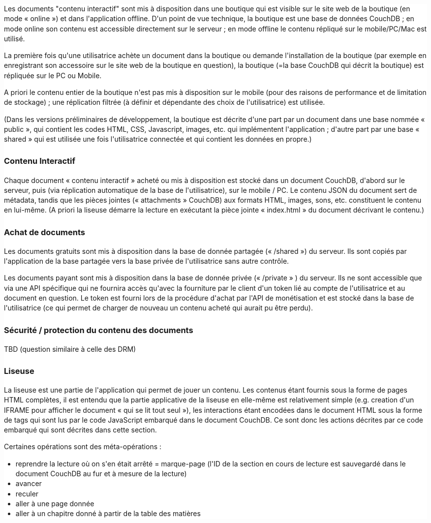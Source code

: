 Les documents "contenu interactif" sont mis à disposition dans une boutique qui est visible sur le site web de la boutique (en mode « online ») et dans l'application offline. D'un point de vue technique, la boutique est une base de données CouchDB ; en mode online son contenu est accessible directement sur le serveur ; en mode offline le contenu répliqué sur le mobile/PC/Mac est utilisé.

La première fois qu'une utilisatrice achète un document dans la boutique ou demande l'installation de la boutique (par exemple en enregistrant son accessoire sur le site web de la boutique en question), la boutique (=la base CouchDB qui décrit la boutique) est répliquée sur le PC ou Mobile.

A priori le contenu entier de la boutique n'est pas mis à disposition sur le mobile (pour des raisons de performance et de limitation de stockage) ; une réplication filtrée (à définir et dépendante des choix de l'utilisatrice) est utilisée.

(Dans les versions préliminaires de développement, la boutique est décrite d'une part par un document dans une base nommée « public », qui contient les codes HTML, CSS, Javascript, images, etc.  qui implémentent l'application ; d'autre part par une base « shared » qui est utilisée une fois l'utilisatrice connectée et qui contient les données en propre.)

### Contenu Interactif

Chaque document « contenu interactif » acheté ou mis à disposition est stocké dans un document CouchDB, d'abord sur le serveur, puis (via réplication automatique de la base de l'utilisatrice), sur le mobile / PC. Le contenu JSON du document sert de métadata, tandis que les pièces jointes (« attachments » CouchDB) aux formats HTML, images, sons, etc. constituent le contenu en lui-même.  (A priori la liseuse démarre la lecture en exécutant la pièce jointe « index.html » du document décrivant le contenu.)

### Achat de documents

Les documents gratuits sont mis à disposition dans la base de donnée partagée (« /shared ») du serveur. Ils sont copiés par l'application de la base partagée vers la base privée de l'utilisatrice sans autre contrôle.

Les documents payant sont mis à disposition dans la base de donnée privée (« /private » ) du serveur. Ils ne sont accessible que via une API spécifique qui ne fournira accès qu'avec la fourniture par le client d'un token lié au compte de l'utilisatrice et au document en question. Le token est fourni lors de la procédure d'achat par l'API de monétisation et est stocké dans la base de l'utilisatrice (ce qui permet de charger de nouveau un contenu acheté qui aurait pu être perdu).

### Sécurité / protection du contenu des documents

TBD (question similaire à celle des DRM)

### Liseuse

La liseuse est une partie de l'application qui permet de jouer un contenu. Les contenus étant fournis sous la forme de pages HTML complètes, il est entendu que la partie applicative de la liseuse en elle-même est relativement simple (e.g. creation d'un IFRAME pour afficher le document « qui se lit tout seul »), les interactions étant encodées dans le document HTML sous la forme de tags qui sont lus par le code JavaScript embarqué dans le document CouchDB. Ce sont donc les actions décrites par ce code embarqué qui sont décrites dans cette section.

Certaines opérations sont des méta-opérations :

* reprendre la lecture où on s'en était arrêté = marque-page (l'ID de la section en cours de lecture est sauvegardé dans le document CouchDB au fur et à mesure de la lecture)
* avancer
* reculer
* aller à une page donnée
* aller à un chapitre donné à partir de la table des matières
